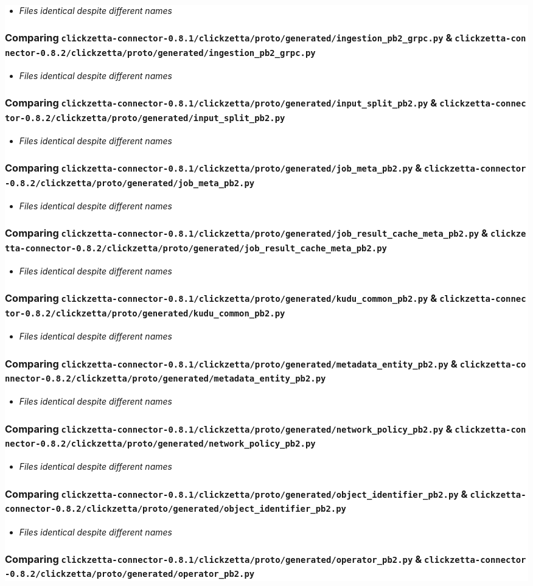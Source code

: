  * *Files identical despite different names*

### Comparing `clickzetta-connector-0.8.1/clickzetta/proto/generated/ingestion_pb2_grpc.py` & `clickzetta-connector-0.8.2/clickzetta/proto/generated/ingestion_pb2_grpc.py`

 * *Files identical despite different names*

### Comparing `clickzetta-connector-0.8.1/clickzetta/proto/generated/input_split_pb2.py` & `clickzetta-connector-0.8.2/clickzetta/proto/generated/input_split_pb2.py`

 * *Files identical despite different names*

### Comparing `clickzetta-connector-0.8.1/clickzetta/proto/generated/job_meta_pb2.py` & `clickzetta-connector-0.8.2/clickzetta/proto/generated/job_meta_pb2.py`

 * *Files identical despite different names*

### Comparing `clickzetta-connector-0.8.1/clickzetta/proto/generated/job_result_cache_meta_pb2.py` & `clickzetta-connector-0.8.2/clickzetta/proto/generated/job_result_cache_meta_pb2.py`

 * *Files identical despite different names*

### Comparing `clickzetta-connector-0.8.1/clickzetta/proto/generated/kudu_common_pb2.py` & `clickzetta-connector-0.8.2/clickzetta/proto/generated/kudu_common_pb2.py`

 * *Files identical despite different names*

### Comparing `clickzetta-connector-0.8.1/clickzetta/proto/generated/metadata_entity_pb2.py` & `clickzetta-connector-0.8.2/clickzetta/proto/generated/metadata_entity_pb2.py`

 * *Files identical despite different names*

### Comparing `clickzetta-connector-0.8.1/clickzetta/proto/generated/network_policy_pb2.py` & `clickzetta-connector-0.8.2/clickzetta/proto/generated/network_policy_pb2.py`

 * *Files identical despite different names*

### Comparing `clickzetta-connector-0.8.1/clickzetta/proto/generated/object_identifier_pb2.py` & `clickzetta-connector-0.8.2/clickzetta/proto/generated/object_identifier_pb2.py`

 * *Files identical despite different names*

### Comparing `clickzetta-connector-0.8.1/clickzetta/proto/generated/operator_pb2.py` & `clickzetta-connector-0.8.2/clickzetta/proto/generated/operator_pb2.py`
